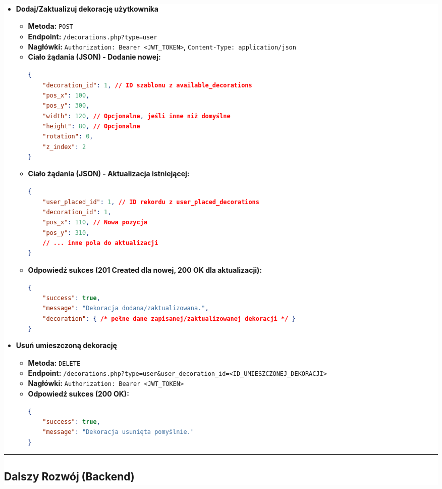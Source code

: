 
-   **Dodaj/Zaktualizuj dekorację użytkownika**
    -   **Metoda:** `POST`
    -   **Endpoint:** `/decorations.php?type=user`
    -   **Nagłówki:** `Authorization: Bearer <JWT_TOKEN>`, `Content-Type: application/json`
    -   **Ciało żądania (JSON) - Dodanie nowej:**
        ```json
        {
            "decoration_id": 1, // ID szablonu z available_decorations
            "pos_x": 100,
            "pos_y": 300,
            "width": 120, // Opcjonalne, jeśli inne niż domyślne
            "height": 80, // Opcjonalne
            "rotation": 0,
            "z_index": 2
        }
        ```
    -   **Ciało żądania (JSON) - Aktualizacja istniejącej:**
        ```json
        {
            "user_placed_id": 1, // ID rekordu z user_placed_decorations
            "decoration_id": 1,
            "pos_x": 110, // Nowa pozycja
            "pos_y": 310,
            // ... inne pola do aktualizacji
        }
        ```
    -   **Odpowiedź sukces (201 Created dla nowej, 200 OK dla aktualizacji):**
        ```json
        {
            "success": true,
            "message": "Dekoracja dodana/zaktualizowana.",
            "decoration": { /* pełne dane zapisanej/zaktualizowanej dekoracji */ }
        }
        ```

-   **Usuń umieszczoną dekorację**
    -   **Metoda:** `DELETE`
    -   **Endpoint:** `/decorations.php?type=user&user_decoration_id=<ID_UMIESZCZONEJ_DEKORACJI>`
    -   **Nagłówki:** `Authorization: Bearer <JWT_TOKEN>`
    -   **Odpowiedź sukces (200 OK):**
        ```json
        {
            "success": true,
            "message": "Dekoracja usunięta pomyślnie."
        }
        ```

---

## Dalszy Rozwój (Backend)
